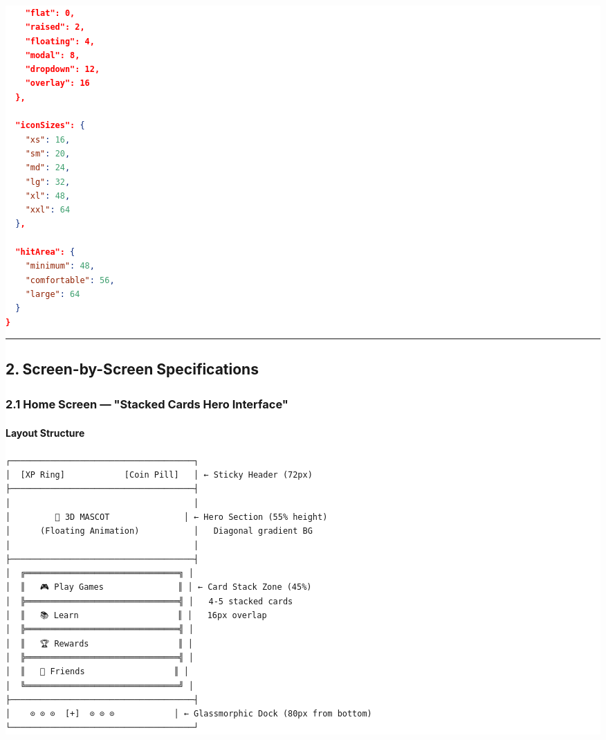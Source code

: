 ```json
    "flat": 0,
    "raised": 2,
    "floating": 4,
    "modal": 8,
    "dropdown": 12,
    "overlay": 16
  },

  "iconSizes": {
    "xs": 16,
    "sm": 20,
    "md": 24,
    "lg": 32,
    "xl": 48,
    "xxl": 64
  },

  "hitArea": {
    "minimum": 48,
    "comfortable": 56,
    "large": 64
  }
}
```

---

## 2. Screen-by-Screen Specifications

### 2.1 Home Screen — "Stacked Cards Hero Interface"

#### Layout Structure
```
┌─────────────────────────────────────┐
│  [XP Ring]            [Coin Pill]   │ ← Sticky Header (72px)
├─────────────────────────────────────┤
│                                     │
│         🐰 3D MASCOT               │ ← Hero Section (55% height)
│      (Floating Animation)           │   Diagonal gradient BG
│                                     │
├─────────────────────────────────────┤
│  ╔═══════════════════════════════╗ │
│  ║   🎮 Play Games               ║ │ ← Card Stack Zone (45%)
│  ╠═══════════════════════════════╣ │   4-5 stacked cards
│  ║   📚 Learn                    ║ │   16px overlap
│  ╠═══════════════════════════════╣ │
│  ║   🏆 Rewards                  ║ │
│  ╠═══════════════════════════════╣ │
│  ║   👥 Friends                  ║ │
│  ╚═══════════════════════════════╝ │
├─────────────────────────────────────┤
│    ⊙ ⊙ ⊙  [+]  ⊙ ⊙ ⊙            │ ← Glassmorphic Dock (80px from bottom)
└─────────────────────────────────────┘
```
